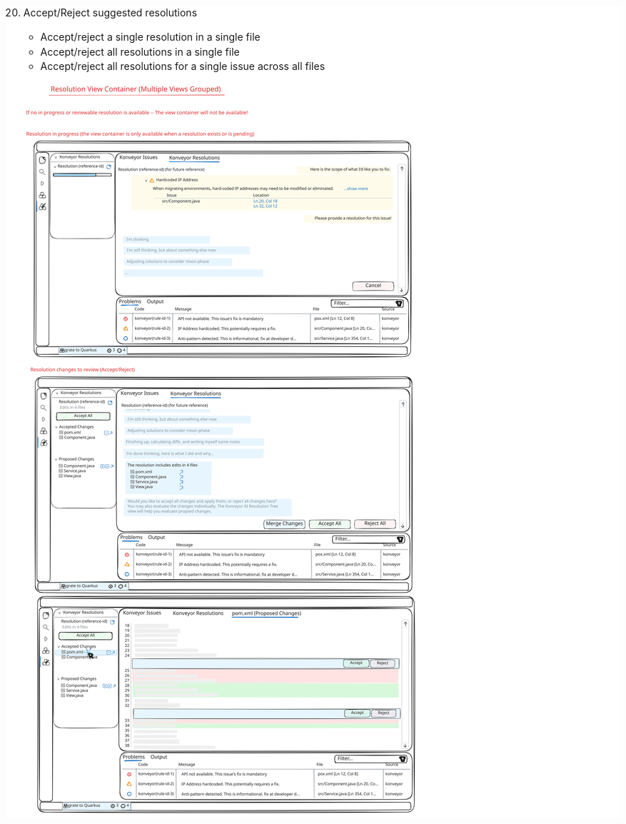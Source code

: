  20. <a name="wf-20"></a>Accept/Reject suggested resolutions
      - Accept/reject a single resolution in a single file
      - Accept/reject all resolutions in a single file
      - Accept/reject all resolutions for a single issue across all files

      ![review changes](./wireframe/20.review-changes.excalidraw.svg)
